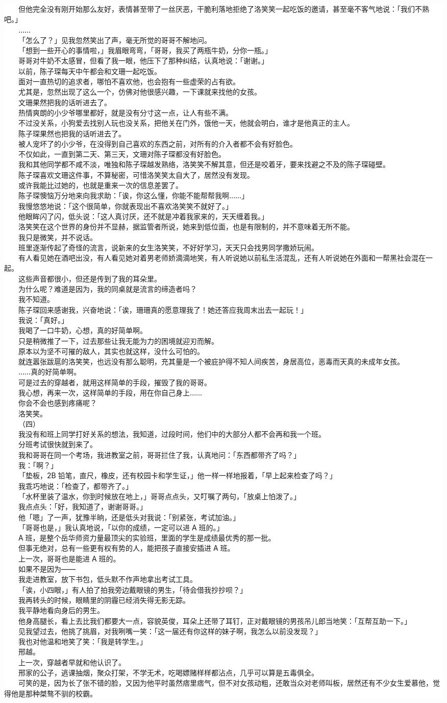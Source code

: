 &emsp;&emsp;但他完全没有刚开始那么友好，表情甚至带了一丝厌恶，干脆利落地拒绝了洛笑笑一起吃饭的邀请，甚至毫不客气地说：「我们不熟吧。」  
&emsp;&emsp;……  
&emsp;&emsp;「怎么了？」见我忽然笑出了声，毫无所觉的哥哥不解地问。  
&emsp;&emsp;「想到一些开心的事情啦，」我眉眼弯弯，「哥哥，我买了两瓶牛奶，分你一瓶。」  
&emsp;&emsp;哥哥对牛奶不太感冒，但看了我一眼，他压下了那种纠结，认真地说：「谢谢。」  
&emsp;&emsp;以前，陈子琛每天中午都会和文珊一起吃饭。  
&emsp;&emsp;面对一直热切的追求者，哪怕不喜欢他，也会抱有一些虚荣的占有欲。  
&emsp;&emsp;尤其是，忽然出现了这么一个，仿佛对他很感兴趣，一下课就来找他的女孩。  
&emsp;&emsp;文珊果然把我的话听进去了。  
&emsp;&emsp;热情爽朗的小少爷哪里都好，就是没有分寸这一点，让人有些不满。  
&emsp;&emsp;不过没关系，小狗爱去找别人玩也没关系，把他关在门外，饿他一天，他就会明白，谁才是他真正的主人。  
&emsp;&emsp;陈子琛果然也把我的话听进去了。  
&emsp;&emsp;被人宠坏了的小少爷，在没得到自己喜欢的东西之前，对所有的介入者都不会有好脸色。  
&emsp;&emsp;不仅如此，一直到第二天、第三天，文珊对陈子琛都没有好脸色。  
&emsp;&emsp;我和其他同学都不咸不淡，唯独和陈子琛越发熟络，洛笑笑不解其意，但还是咬着牙，要来找避之不及的陈子琛碰壁。  
&emsp;&emsp;陈子琛喜欢文珊这件事，不算秘密，可惜洛笑笑太自大了，居然没有发现。  
&emsp;&emsp;或许我能比过她的，也就是重来一次的信息差罢了。  
&emsp;&emsp;陈子琛懊恼万分地来向我求助：「诶，你这么懂，你能不能帮帮我啊……」  
&emsp;&emsp;我慢悠悠地说：「这个很简单，你就表现出不喜欢洛笑笑不就好了。」  
&emsp;&emsp;他眼眸闪了闪，低头说：「这人真讨厌，还不就是冲着我家来的，天天缠着我。」  
&emsp;&emsp;洛笑笑在这个世界的身份并不显赫，据监管者所说，她来到低位面，也是有限制的，并不意味着无所不能。  
&emsp;&emsp;我只是微笑，并不说话。  
&emsp;&emsp;班里逐渐传起了奇怪的流言，说新来的女生洛笑笑，不好好学习，天天只会找男同学撒娇玩闹。  
&emsp;&emsp;有人看见她在酒吧出没，有人看见她对着男老师娇滴滴地笑，有人听说她以前私生活混乱，还有人听说她在外面和一帮黑社会混在一起。  
&emsp;&emsp;这些声音都很小，但还是传到了我的耳朵里。  
&emsp;&emsp;为什么呢？难道是因为，我的同桌就是流言的缔造者吗？  
&emsp;&emsp;我不知道。  
&emsp;&emsp;陈子琛回来感谢我，兴奋地说：「诶，珊珊真的愿意理我了！她还答应我周末出去一起玩！」  
&emsp;&emsp;我说：「真好。」  
&emsp;&emsp;我喝了一口牛奶，心想，真的好简单啊。  
&emsp;&emsp;只是稍微推了一下，过去那些让我无能为力的困境就迎刃而解。  
&emsp;&emsp;原本以为坚不可摧的敌人，其实也就这样，没什么可怕的。  
&emsp;&emsp;就连嚣张跋扈的洛笑笑，也远没有那么聪明，充其量是一个被庇护得不知人间疾苦，身居高位，恶毒而天真的未成年女孩。  
&emsp;&emsp;……真的好简单啊。  
&emsp;&emsp;可是过去的穿越者，就用这样简单的手段，摧毁了我的哥哥。  
&emsp;&emsp;我心想，再来一次，这样简单的手段，用在你自己身上……  
&emsp;&emsp;你会不会也感到疼痛呢？  
&emsp;&emsp;洛笑笑。  
&emsp;&emsp;（四）  
&emsp;&emsp;我没有和班上同学打好关系的想法，我知道，过段时间，他们中的大部分人都不会再和我一个班。  
&emsp;&emsp;分班考试很快就到来了。  
&emsp;&emsp;我和哥哥在同一个考场，我进教室之前，哥哥拦住了我，认真地问：「东西都带齐了吗？」  
&emsp;&emsp;我：「啊？」  
&emsp;&emsp;「垫板，2B 铅笔，直尺，橡皮，还有校园卡和学生证，」他一样一样地报着，「早上起来检查了吗？」  
&emsp;&emsp;我乖巧地说：「检查了，都带齐了。」  
&emsp;&emsp;「水杯里装了温水，你到时候放在地上，」哥哥点点头，又叮嘱了两句，「放桌上怕泼了。」  
&emsp;&emsp;我点点头：「好，我知道了，谢谢哥哥。」  
&emsp;&emsp;他「嗯」了一声，犹豫半晌，还是低头对我说：「别紧张，考试加油。」  
&emsp;&emsp;「哥哥也是，」我认真地说，「以你的成绩，一定可以进 A 班的。」  
&emsp;&emsp;A 班，是整个岳华师资力量最顶尖的实验班，里面的学生是成绩最优秀的那一批。  
&emsp;&emsp;但事无绝对，总有一些更有权有势的人，能把孩子直接安插进 A 班。  
&emsp;&emsp;上一次，哥哥也是能进 A 班的。  
&emsp;&emsp;如果不是因为——  
&emsp;&emsp;我走进教室，放下书包，低头默不作声地拿出考试工具。  
&emsp;&emsp;「诶，小四眼，」有人拍了拍我旁边戴眼镜的男生，「待会借我抄抄呗？」  
&emsp;&emsp;我再转头的时候，眼睛里的阴霾已经消失得无影无踪。  
&emsp;&emsp;我平静地看向身后的男生。  
&emsp;&emsp;他身高腿长，看上去比我们都要大一点，容貌英俊，耳朵上还带了耳钉，正对戴眼镜的男孩吊儿郎当地笑：「互帮互助一下。」  
&emsp;&emsp;见我望过去，他挑了挑眉，对我咧嘴一笑：「这一届还有你这样的妹子啊，我怎么以前没发现？」  
&emsp;&emsp;我也对他温和地笑了笑：「我是转学生。」  
&emsp;&emsp;邢越。  
&emsp;&emsp;上一次，穿越者早就和他认识了。  
&emsp;&emsp;邢家的公子，逃课抽烟，聚众打架，不学无术，吃喝嫖赌样样都沾点，几乎可以算是五毒俱全。  
&emsp;&emsp;可笑的是，因为长了张不错的脸，又因为他平时虽然痞里痞气，但不对女孩动粗，还敢当众对老师叫板，居然还有不少女生爱慕他，觉得他是那种桀骜不驯的校霸。  
